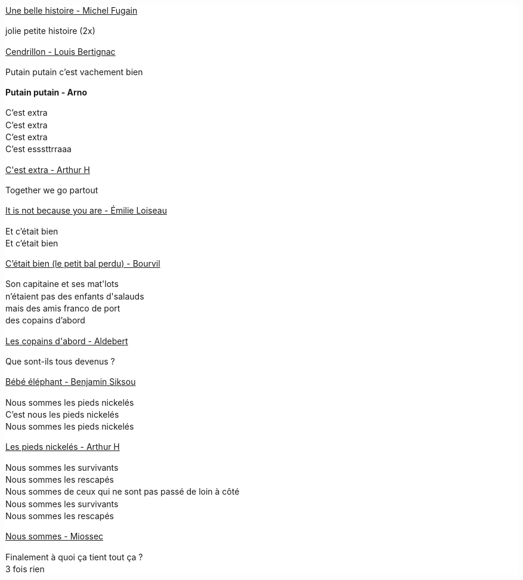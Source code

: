 [Une belle histoire - Michel Fugain](https://music.apple.com/fr/album/une-belle-histoire/288045326?i=288045352)

jolie petite histoire (2x)

[Cendrillon - Louis Bertignac](https://music.apple.com/fr/album/cendrillon/696818485?i=696819361)

Putain putain c’est vachement bien

**Putain putain - Arno**

C’est extra  
C’est extra  
C’est extra  
C’est esssttrraaa

[C'est extra - Arthur H](https://music.apple.com/fr/album/cest-extra/1442850556?i=27897307)

Together we go partout

[It is not because you are - Émilie Loiseau](https://music.apple.com/fr/album/it-is-not-because-you-are/927358235?i=927358271)

Et c’était bien  
Et c’était bien

[C’était bien (le petit bal perdu) - Bourvil](https://music.apple.com/fr/album/c%C3%A9tait-bien-au-petit-bal-perdu/409275878?i=409275896)

Son capitaine et ses mat'lots  
n’étaient pas des enfants d'salauds  
mais des amis franco de port  
des copains d’abord

[Les copains d'abord - Aldebert](https://music.apple.com/fr/album/les-copains-dabord/448219744?i=448219772)

Que sont-ils tous devenus ?

[Bébé éléphant - Benjamin Siksou](https://music.apple.com/fr/album/b%C3%A9b%C3%A9-%C3%A9l%C3%A9phant/1442303870?i=1281650256)

Nous sommes les pieds nickelés  
C’est nous les pieds nickelés  
Nous sommes les pieds nickelés

[Les pieds nickelés - Arthur H](https://music.apple.com/fr/album/les-pieds-nickel%C3%A9s/203068101?i=203068107)

Nous sommes les survivants  
Nous sommes les rescapés  
Nous sommes de ceux qui ne sont pas passé de loin à côté  
Nous sommes les survivants  
Nous sommes les rescapés

[Nous sommes - Miossec](https://music.apple.com/fr/album/nous-sommes/1406820227?i=1406820630)

Finalement à quoi ça tient tout ça ?  
3 fois rien
